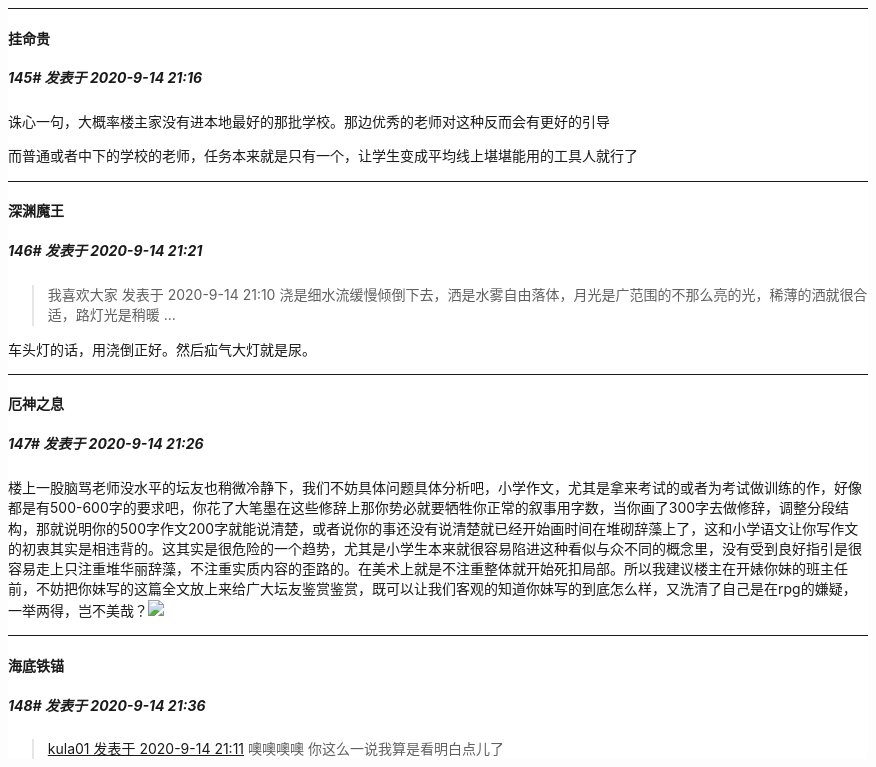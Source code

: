 




-----

####  挂命贵  
##### 145#       发表于 2020-9-14 21:16




诛心一句，大概率楼主家没有进本地最好的那批学校。那边优秀的老师对这种反而会有更好的引导

而普通或者中下的学校的老师，任务本来就是只有一个，让学生变成平均线上堪堪能用的工具人就行了







-----

####  深渊魔王  
##### 146#       发表于 2020-9-14 21:21



<blockquote>我喜欢大家 发表于 2020-9-14 21:10
浇是细水流缓慢倾倒下去，洒是水雾自由落体，月光是广范围的不那么亮的光，稀薄的洒就很合适，路灯光是稍暖 ...</blockquote>
车头灯的话，用浇倒正好。然后疝气大灯就是尿。







-----

####  厄神之息  
##### 147#       发表于 2020-9-14 21:26




楼上一股脑骂老师没水平的坛友也稍微冷静下，我们不妨具体问题具体分析吧，小学作文，尤其是拿来考试的或者为考试做训练的作，好像都是有500-600字的要求吧，你花了大笔墨在这些修辞上那你势必就要牺牲你正常的叙事用字数，当你画了300字去做修辞，调整分段结构，那就说明你的500字作文200字就能说清楚，或者说你的事还没有说清楚就已经开始画时间在堆砌辞藻上了，这和小学语文让你写作文的初衷其实是相违背的。这其实是很危险的一个趋势，尤其是小学生本来就很容易陷进这种看似与众不同的概念里，没有受到良好指引是很容易走上只注重堆华丽辞藻，不注重实质内容的歪路的。在美术上就是不注重整体就开始死扣局部。所以我建议楼主在开婊你妹的班主任前，不妨把你妹写的这篇全文放上来给广大坛友鉴赏鉴赏，既可以让我们客观的知道你妹写的到底怎么样，又洗清了自己是在rpg的嫌疑，一举两得，岂不美哉？<img src="https://static.saraba1st.com/image/smiley/face2017/037.png" referrerpolicy="no-referrer">







-----

####  海底铁锚  
##### 148#       发表于 2020-9-14 21:36



<blockquote><a href="httphttps://bbs.saraba1st.com/2b/forum.php?mod=redirect&amp;goto=findpost&amp;pid=48736468&amp;ptid=1959825" target="_blank">kula01 发表于 2020-9-14 21:11</a>
噢噢噢噢 你这么一说我算是看明白点儿了

